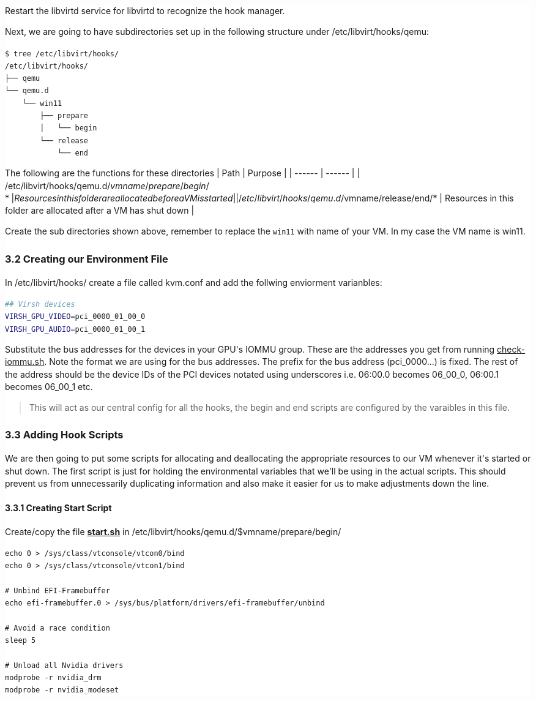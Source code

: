 Restart the libvirtd service for libvirtd to recognize the hook manager.

Next, we are going to have subdirectories set up in the following structure under /etc/libvirt/hooks/qemu:

```
$ tree /etc/libvirt/hooks/
/etc/libvirt/hooks/
├── qemu
└── qemu.d
    └── win11
        ├── prepare
        │   └── begin
        └── release
            └── end
```


The following are the functions for these directories
| Path | Purpose |
| ------ | ------ |
| /etc/libvirt/hooks/qemu.d/$vmname/prepare/begin/* | Resources in this folder are allocated before a VM is started |
| /etc/libvirt/hooks/qemu.d/$vmname/release/end/* | Resources in this folder are allocated after a VM has shut down |

Create the sub directories shown above, remember to replace the `win11` with name of your VM. In my case the VM name is win11.

### 3.2 Creating our Environment File
In /etc/libvirt/hooks/ create a file called kvm.conf and add the follwing enviorment varianbles:
```sh
## Virsh devices
VIRSH_GPU_VIDEO=pci_0000_01_00_0
VIRSH_GPU_AUDIO=pci_0000_01_00_1
```
Substitute the bus addresses for the devices in your GPU's IOMMU group. These are the addresses you get from running [check-iommu.sh](scripts/check-iommu.sh). Note the format we are using for the bus addresses. The prefix for the bus address (pci_0000...) is fixed. The rest of the address should be the device IDs of the PCI devices notated using underscores i.e. 06:00.0 becomes 06_00_0, 06:00.1 becomes 06_00_1 etc.

> This will act as our central config for all the hooks, the begin and end scripts are configured by the varaibles in this file.
  
### 3.3 Adding Hook Scripts
We are then going to put some scripts for allocating and deallocating the appropriate resources to our VM whenever it's started or shut down. The first script is just for holding the environmental variables that we'll be using in the actual scripts. This should prevent us from unnecessarily duplicating information and also make it easier for us to make adjustments down the line. 

#### 3.3.1 Creating Start Script
Create/copy the file [**start.sh**](/scripts/begin/start.sh) in /etc/libvirt/hooks/qemu.d/$vmname/prepare/begin/
```
echo 0 > /sys/class/vtconsole/vtcon0/bind
echo 0 > /sys/class/vtconsole/vtcon1/bind

# Unbind EFI-Framebuffer
echo efi-framebuffer.0 > /sys/bus/platform/drivers/efi-framebuffer/unbind

# Avoid a race condition
sleep 5

# Unload all Nvidia drivers
modprobe -r nvidia_drm
modprobe -r nvidia_modeset
```
